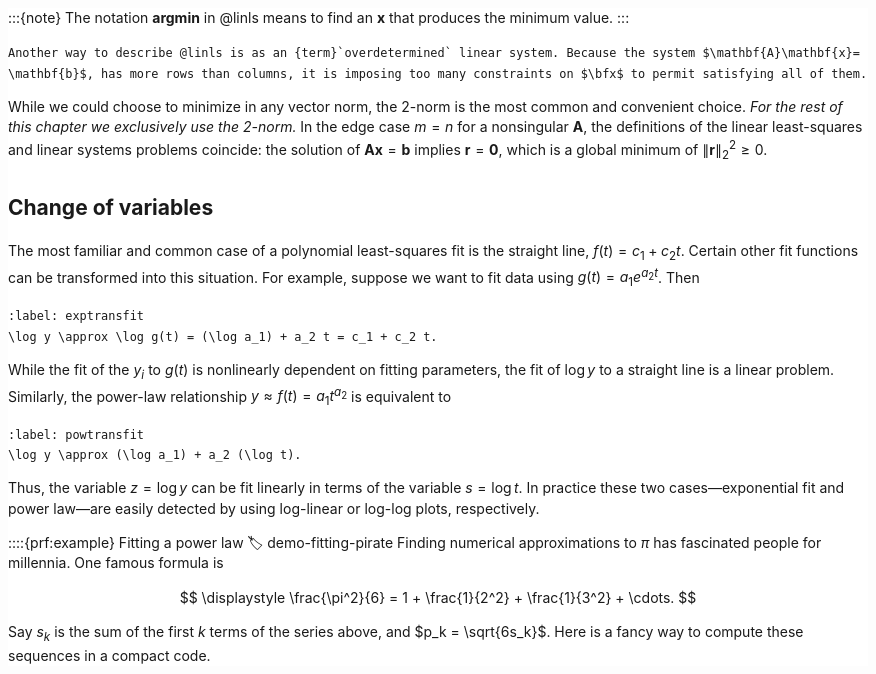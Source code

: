 :::{note}
The notation **argmin** in @linls means to find an $\mathbf{x}$ that produces the minimum value.
:::

```{note}
Another way to describe @linls is as an {term}`overdetermined` linear system. Because the system $\mathbf{A}\mathbf{x}=\mathbf{b}$, has more rows than columns, it is imposing too many constraints on $\bfx$ to permit satisfying all of them. 
```

```{index} norm; vector
```

While we could choose to minimize in any vector norm, the 2-norm is the most common and convenient choice. *For the rest of this chapter we exclusively use the 2-norm.* In the edge case $m=n$ for a nonsingular $\mathbf{A}$, the definitions of the linear least-squares and linear systems problems coincide: the solution of $\mathbf{A}\mathbf{x}=\mathbf{b}$ implies $\mathbf{r}=\boldsymbol{0}$, which is a global minimum of $\| \mathbf{r} \|_2^2 \ge 0$.

## Change of variables

```{index} data fitting; by straight line
```

The most familiar and common case of a polynomial least-squares fit is the straight line, $f(t) = c_1 + c_2 t$. Certain other fit functions can be transformed into this situation. For example, suppose we want to fit data using $g(t)= a_1 e^{a_2 t}$. Then

```{math}
:label: exptransfit
\log y \approx \log g(t) = (\log a_1) + a_2 t = c_1 + c_2 t.
```

```{index} data fitting; power law
```

While the fit of the $y_i$ to $g(t)$ is nonlinearly dependent on fitting parameters, the fit of $\log y$ to a straight line is a linear problem. Similarly, the power-law relationship $y\approx f(t)=a_1 t^{a_2}$ is equivalent to

```{math}
:label: powtransfit
\log y \approx (\log a_1) + a_2 (\log t).
```

Thus, the variable $z=\log y$ can be fit linearly in terms of the variable $s=\log t$. In practice these two cases—exponential fit and power law—are easily detected by using log-linear or log-log plots, respectively.

::::{prf:example} Fitting a power law
:label: demo-fitting-pirate
Finding numerical approximations to $\pi$ has fascinated people for millennia. One famous formula is

$$
\displaystyle \frac{\pi^2}{6} = 1 + \frac{1}{2^2} + \frac{1}{3^2} + \cdots.
$$

Say $s_k$ is the sum of the first $k$ terms of the series above, and $p_k = \sqrt{6s_k}$. Here is a fancy way to compute these sequences in a compact code.
